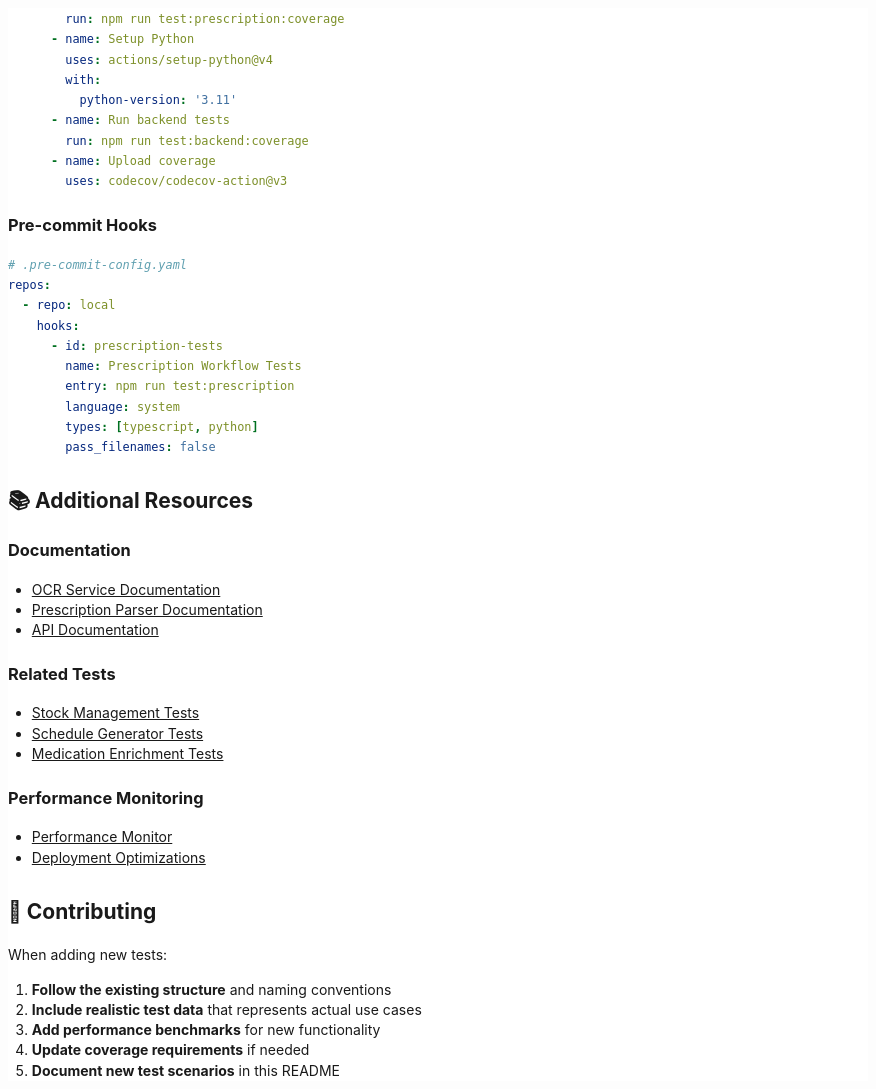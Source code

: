 ```yaml
        run: npm run test:prescription:coverage
      - name: Setup Python
        uses: actions/setup-python@v4
        with:
          python-version: '3.11'
      - name: Run backend tests
        run: npm run test:backend:coverage
      - name: Upload coverage
        uses: codecov/codecov-action@v3
```

### Pre-commit Hooks
```yaml
# .pre-commit-config.yaml
repos:
  - repo: local
    hooks:
      - id: prescription-tests
        name: Prescription Workflow Tests
        entry: npm run test:prescription
        language: system
        types: [typescript, python]
        pass_filenames: false
```

## 📚 Additional Resources

### Documentation
- [OCR Service Documentation](../services/README_OCR.md)
- [Prescription Parser Documentation](../utils/README.md)
- [API Documentation](../../medguard_backend/medications/README_PRESCRIPTION_PARSER.md)

### Related Tests
- [Stock Management Tests](../services/__tests__/)
- [Schedule Generator Tests](../services/__tests__/)
- [Medication Enrichment Tests](../services/__tests__/)

### Performance Monitoring
- [Performance Monitor](../../medguard_backend/scripts/performance_monitor.py)
- [Deployment Optimizations](../../medguard_backend/scripts/deploy_optimizations.py)

## 🤝 Contributing

When adding new tests:

1. **Follow the existing structure** and naming conventions
2. **Include realistic test data** that represents actual use cases
3. **Add performance benchmarks** for new functionality
4. **Update coverage requirements** if needed
5. **Document new test scenarios** in this README
